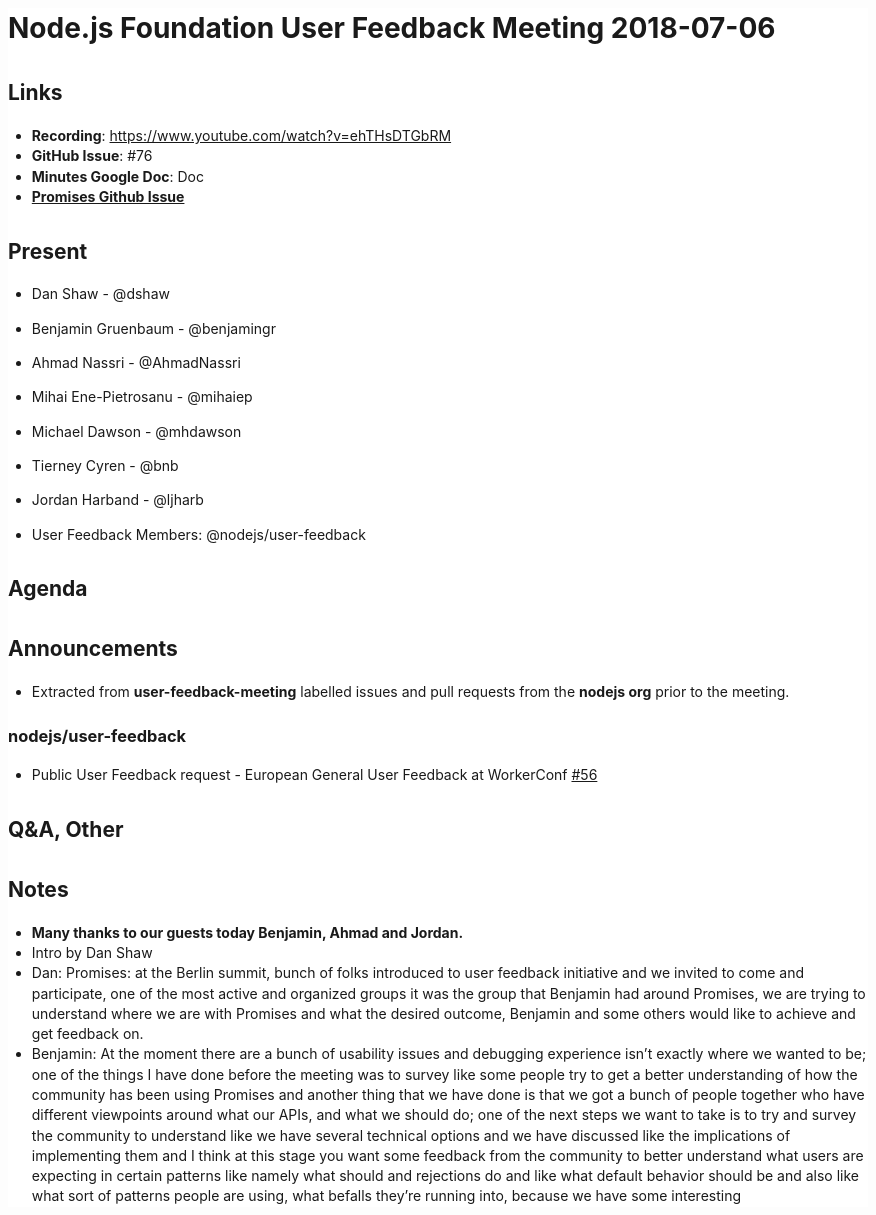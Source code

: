 # Node.js Foundation User Feedback Meeting 2018-07-06
## Links

* **Recording**: https://www.youtube.com/watch?v=ehTHsDTGbRM
* **GitHub Issue**: #76
* **Minutes Google Doc**: Doc
* **[Promises Github Issue](https://github.com/nodejs/user-feedback/issues/77)**

## Present
* Dan Shaw - @dshaw 
* Benjamin Gruenbaum - @benjamingr
* Ahmad Nassri - @AhmadNassri
* Mihai Ene-Pietrosanu - @mihaiep
* Michael Dawson - @mhdawson
* Tierney Cyren - @bnb
* Jordan Harband - @ljharb

* User Feedback Members: @nodejs/user-feedback

## Agenda

## Announcements

* Extracted from **user-feedback-meeting** labelled issues and pull requests from the **nodejs org** prior to the meeting.

### nodejs/user-feedback

* Public User Feedback request - European General User Feedback at WorkerConf [#56](https://github.com/nodejs/user-feedback/issues/56)

## Q&A, Other

## Notes
* **Many thanks to our guests today Benjamin, Ahmad and Jordan.**
* Intro by Dan Shaw
* Dan: Promises: at the Berlin summit, bunch of folks introduced to user feedback initiative and we invited to come and participate,
  one of the most active and organized groups it was the group that Benjamin had around Promises, we are trying to understand 
  where we are with Promises and what the desired outcome, Benjamin and some others would like to achieve and get feedback on.
* Benjamin: At the moment there are a bunch of usability issues and debugging experience isn’t exactly where we wanted to be;
  one of the things I have done before the meeting was to survey like some people try to get a better understanding of how
  the community has been using Promises and another thing that we have done is that we got a bunch of people together
  who have different viewpoints around what our APIs, and what we should do; one of the next steps we want to take is to try 
  and survey the community to understand like we have several technical options and we have discussed like the implications 
  of implementing them and I think at this stage you want some feedback from the community to better understand what users 
  are expecting in certain patterns like namely what should and rejections do and like what default behavior should be and 
  also like what sort of patterns people are using, what befalls they’re running into, because we have some interesting 